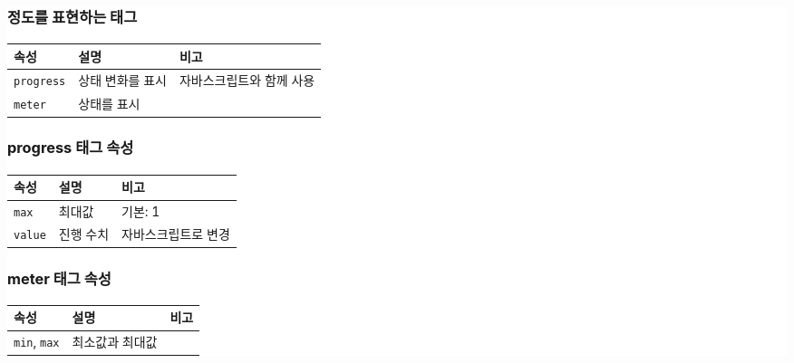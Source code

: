 </tbody>
</table>

### 정도를 표현하는 태그
<table>
<thead>
<tr>
<th align="left">속성</th>
<th align="left">설명</th>
<th align="left">비고</th>
</tr>
</thead>
<tbody>
<tr>
<td align="left"><code>progress</code></td>
<td align="left">상태 변화를 표시</td>
<td align="left">자바스크립트와 함께 사용</td>
</tr>
<tr>
<td align="left"><code>meter</code></td>
<td align="left">상태를 표시</td>
<td align="left"></td>
</tr>
</tbody>
</table>

### progress 태그 속성
<table>
<thead>
<tr>
<th align="left">속성</th>
<th align="left">설명</th>
<th align="left">비고</th>
</tr>
</thead>
<tbody>
<tr>
<td align="left"><code>max</code></td>
<td align="left">최대값</td>
<td align="left">기본: 1</td>
</tr>
<tr>
<td align="left"><code>value</code></td>
<td align="left">진행 수치</td>
<td align="left">자바스크립트로 변경</td>
</tr>
</tbody>
</table>

### meter 태그 속성
<table>
<thead>
<tr>
<th align="left">속성</th>
<th align="left">설명</th>
<th align="left">비고</th>
</tr>
</thead>
<tbody>
<tr>
<td align="left"><code>min</code>, <code>max</code></td>
<td align="left">최소값과 최대값</td>
<td align="left"></td>